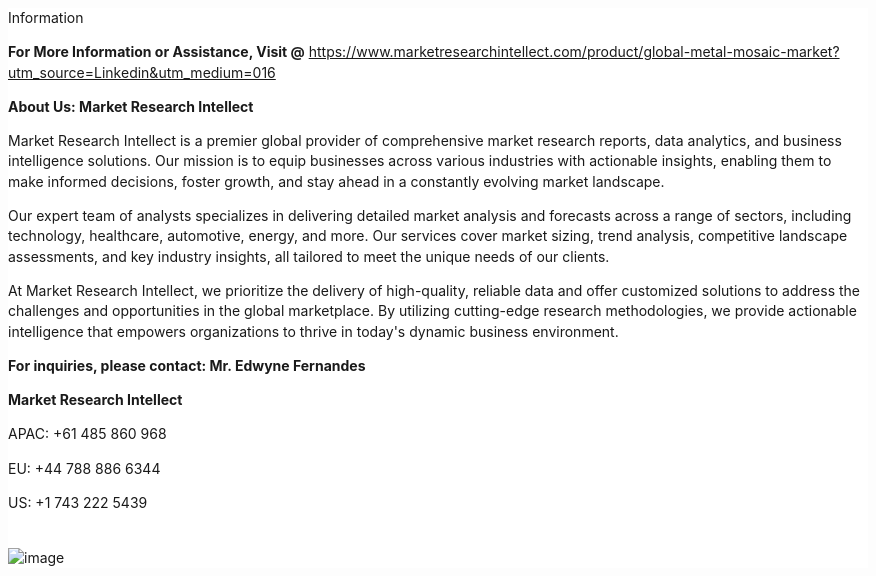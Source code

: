 Information</li></ul></div><div class="article-main__content" data-test-id="publishing-text-block"><p><span class="font-[700]"><strong>For More Information or Assistance, Visit @</strong>&nbsp;<a href="https://www.marketresearchintellect.com/product/global-metal-mosaic-market?utm_source=Linkedin&utm_medium=016">https://www.marketresearchintellect.com/product/global-metal-mosaic-market?utm_source=Linkedin&utm_medium=016</a></span></p><p><strong>About Us: Market Research Intellect</strong></p><p>Market Research Intellect is a premier global provider of comprehensive market research reports, data analytics, and business intelligence solutions. Our mission is to equip businesses across various industries with actionable insights, enabling them to make informed decisions, foster growth, and stay ahead in a constantly evolving market landscape.</p><p>Our expert team of analysts specializes in delivering detailed market analysis and forecasts across a range of sectors, including technology, healthcare, automotive, energy, and more. Our services cover market sizing, trend analysis, competitive landscape assessments, and key industry insights, all tailored to meet the unique needs of our clients.</p><p>At Market Research Intellect, we prioritize the delivery of high-quality, reliable data and offer customized solutions to address the challenges and opportunities in the global marketplace. By utilizing cutting-edge research methodologies, we provide actionable intelligence that empowers organizations to thrive in today's dynamic business environment.</p><p><strong>For inquiries, please contact: Mr. Edwyne Fernandes</strong></p><p><strong>Market Research Intellect</strong></p><p>APAC: +61 485 860 968</p><p>EU: +44 788 886 6344</p><p>US: +1 743 222 5439</p></div><div class="article-main__content" data-test-id="publishing-text-block">&nbsp;</div>
![image](https://github.com/user-attachments/assets/e64c3633-4d74-47a2-a2ab-3b29692361e5)
